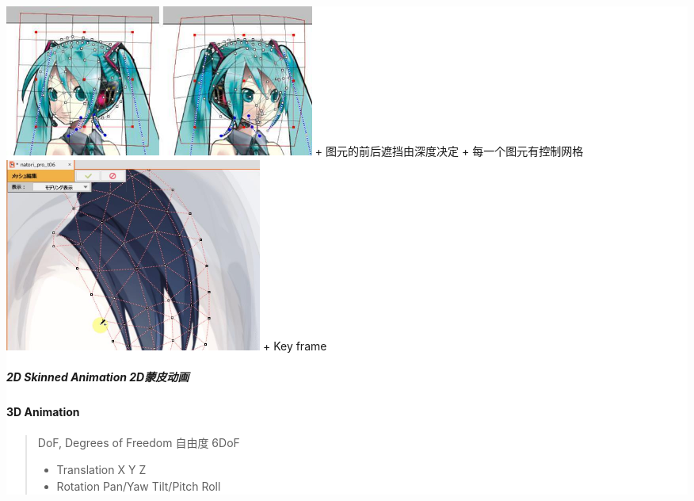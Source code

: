   <img src="/images/games104/L08_Live2D2.jpg" alt="L08_Live2D2" style="zoom: 67%;" />
+ 图元的前后遮挡由深度决定
+ 每一个图元有控制网格
  <img src="/images/games104/L08_Live2D3.jpg" alt="L08_Live2D3" style="zoom: 50%;" />
+ Key frame

##### 2D Skinned Animation 2D蒙皮动画

#### 3D Animation

> DoF, Degrees of Freedom 自由度 6DoF
> + Translation X Y Z
> + Rotation Pan/Yaw Tilt/Pitch Roll
